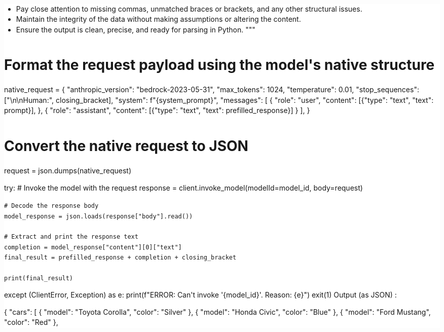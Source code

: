 - Pay close attention to missing commas, unmatched braces or brackets, and any other structural issues.
- Maintain the integrity of the data without making assumptions or altering the content.
- Ensure the output is clean, precise, and ready for parsing in Python.
  """

# Format the request payload using the model's native structure

native_request = {
"anthropic_version": "bedrock-2023-05-31",
"max_tokens": 1024,
"temperature": 0.01,
"stop_sequences": ["\n\nHuman:", closing_bracket],
"system": f"<system>{system_prompt}</system>",
"messages": [
{
"role": "user",
"content": [{"type": "text", "text": prompt}],
},
{
"role": "assistant",
"content": [{"type": "text", "text": prefilled_response}]
}
],
}

# Convert the native request to JSON

request = json.dumps(native_request)

try: # Invoke the model with the request
response = client.invoke_model(modelId=model_id, body=request)

    # Decode the response body
    model_response = json.loads(response["body"].read())

    # Extract and print the response text
    completion = model_response["content"][0]["text"]
    final_result = prefilled_response + completion + closing_bracket

    print(final_result)

except (ClientError, Exception) as e:
print(f"ERROR: Can't invoke '{model_id}'. Reason: {e}")
exit(1)
Output (as JSON) :

{
"cars": [
{
"model": "Toyota Corolla",
"color": "Silver"
},
{
"model": "Honda Civic",
"color": "Blue"
},
{
"model": "Ford Mustang",
"color": "Red"
},